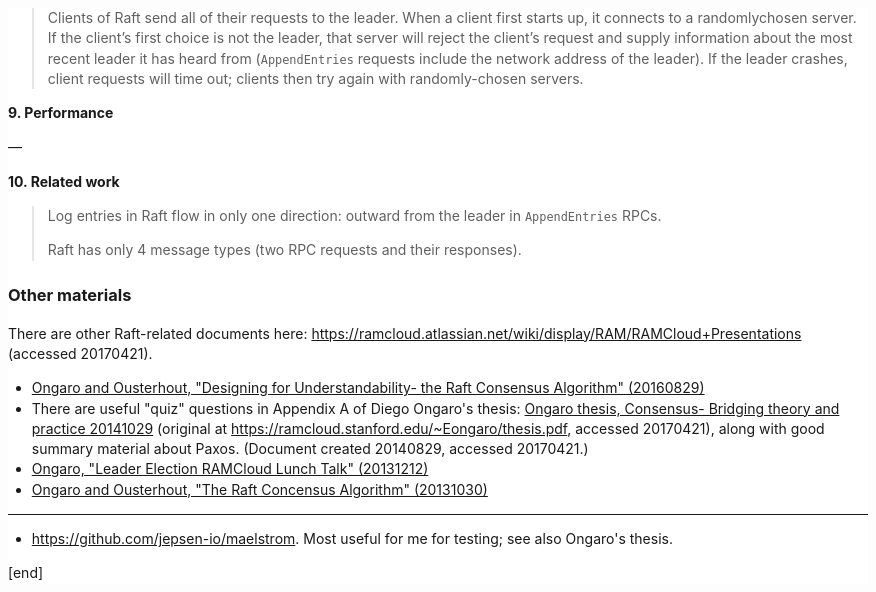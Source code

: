 > Clients of Raft send all of their requests to the leader. When a client first starts up, it connects to a randomlychosen server. If the client’s first choice is not the leader, that server will reject the client’s request and supply information about the most recent leader it has heard from (`AppendEntries` requests include the network address of the leader). If the leader crashes, client requests will time out; clients then try again with randomly-chosen servers.

**9. Performance**

—

**10. Related work**

> Log entries in Raft flow in only one direction: outward from the leader in `AppendEntries` RPCs.
>
> Raft has only 4 message types (two RPC requests and their responses).

### Other materials

There are other Raft-related documents here: https://ramcloud.atlassian.net/wiki/display/RAM/RAMCloud+Presentations (accessed 20170421).

 * [Ongaro and Ousterhout, "Designing for Understandability- the Raft Consensus Algorithm" (20160829)](../materials/Ongaro_and_Ousterhout,_Designing_for_Understandability-_the_Raft_Consensus_Algorithm_20160829.pdf)
 * There are useful "quiz" questions in Appendix A of Diego Ongaro's thesis: [Ongaro thesis, Consensus- Bridging theory and practice 20141029](../materials/Ongaro_thesis,_Consensus-_Bridging_theory_and_practice_20141029.pdf) (original at https://ramcloud.stanford.edu/~Eongaro/thesis.pdf, accessed 20170421), along with good summary material about Paxos. (Document created 20140829, accessed 20170421.)
 * [Ongaro, "Leader Election RAMCloud Lunch Talk" (20131212)](../materials/Ongaro,_Leader_Election_RAMCloud_Lunch_Talk_20131212.pdf)
 * [Ongaro and Ousterhout, "The Raft Concensus Algorithm" (20131030)](../materials/Ongaro_and_Ousterhout,_The_Raft_Concensus_Algorithm_20131030.pdf)

---

 * https://github.com/jepsen-io/maelstrom. Most useful for me for testing; see also Ongaro's thesis.

[end]

